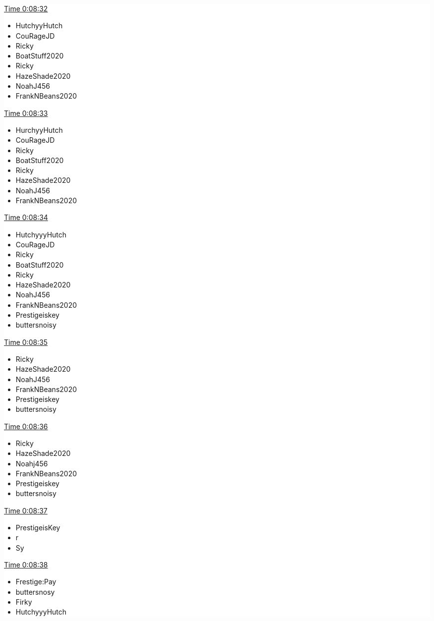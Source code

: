  [Time 0:08:32](https://youtu.be/FBvk--xBr64?t=507) 
- HutchyyHutch 
- CouRageJD 
- Ricky 
- BoatStuff2020 
- Ricky 
- HazeShade2020 
- NoahJ456 
- FrankNBeans2020 

 [Time 0:08:33](https://youtu.be/FBvk--xBr64?t=508) 
- HurchyyHutch 
- CouRageJD 
- Ricky 
- BoatStuff2020 
- Ricky 
- HazeShade2020 
- NoahJ456 
- FrankNBeans2020 

 [Time 0:08:34](https://youtu.be/FBvk--xBr64?t=509) 
- HutchyyyHutch 
- CouRageJD 
- Ricky 
- BoatStuff2020 
- Ricky 
- HazeShade2020 
- NoahJ456 
- FrankNBeans2020 
- Prestigeiskey 
- buttersnoisy 

 [Time 0:08:35](https://youtu.be/FBvk--xBr64?t=510) 
- Ricky 
- HazeShade2020 
- NoahJ456 
- FrankNBeans2020 
- Prestigeiskey 
- buttersnoisy 

 [Time 0:08:36](https://youtu.be/FBvk--xBr64?t=511) 
- Ricky 
- HazeShade2020 
- Noahj456 
- FrankNBeans2020 
- Prestigeiskey 
- buttersnoisy 

 [Time 0:08:37](https://youtu.be/FBvk--xBr64?t=512) 
- PrestigeisKey 
- r 
- Sy 

 [Time 0:08:38](https://youtu.be/FBvk--xBr64?t=513) 
- Frestige:Pay 
- buttersnosy 
- Firky 
- HutchyyyHutch 
